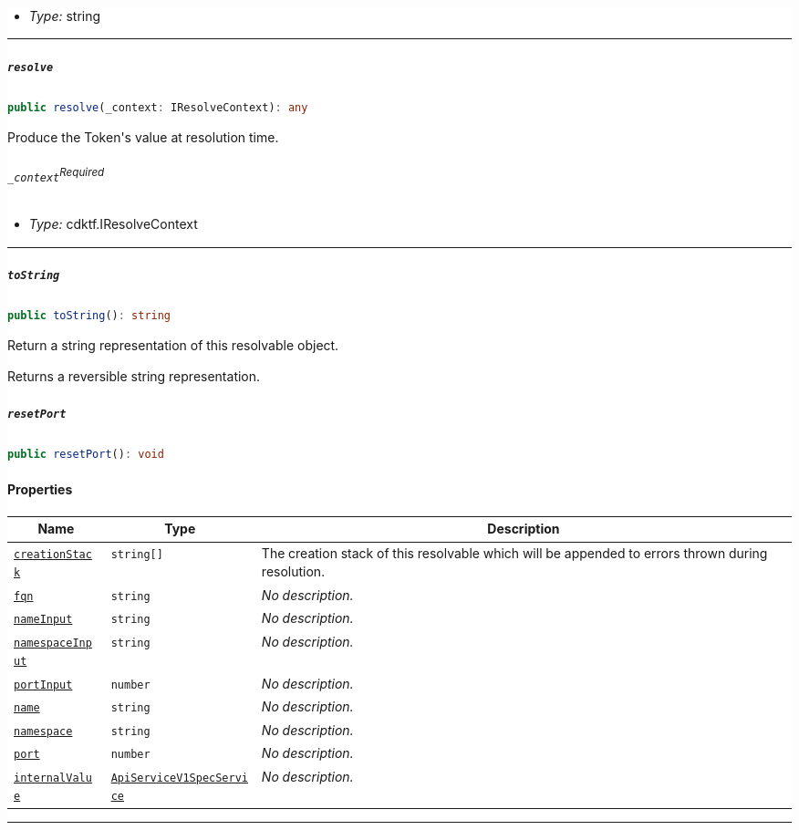 - *Type:* string

---

##### `resolve` <a name="resolve" id="@cdktf/provider-kubernetes.apiServiceV1.ApiServiceV1SpecServiceOutputReference.resolve"></a>

```typescript
public resolve(_context: IResolveContext): any
```

Produce the Token's value at resolution time.

###### `_context`<sup>Required</sup> <a name="_context" id="@cdktf/provider-kubernetes.apiServiceV1.ApiServiceV1SpecServiceOutputReference.resolve.parameter._context"></a>

- *Type:* cdktf.IResolveContext

---

##### `toString` <a name="toString" id="@cdktf/provider-kubernetes.apiServiceV1.ApiServiceV1SpecServiceOutputReference.toString"></a>

```typescript
public toString(): string
```

Return a string representation of this resolvable object.

Returns a reversible string representation.

##### `resetPort` <a name="resetPort" id="@cdktf/provider-kubernetes.apiServiceV1.ApiServiceV1SpecServiceOutputReference.resetPort"></a>

```typescript
public resetPort(): void
```


#### Properties <a name="Properties" id="Properties"></a>

| **Name** | **Type** | **Description** |
| --- | --- | --- |
| <code><a href="#@cdktf/provider-kubernetes.apiServiceV1.ApiServiceV1SpecServiceOutputReference.property.creationStack">creationStack</a></code> | <code>string[]</code> | The creation stack of this resolvable which will be appended to errors thrown during resolution. |
| <code><a href="#@cdktf/provider-kubernetes.apiServiceV1.ApiServiceV1SpecServiceOutputReference.property.fqn">fqn</a></code> | <code>string</code> | *No description.* |
| <code><a href="#@cdktf/provider-kubernetes.apiServiceV1.ApiServiceV1SpecServiceOutputReference.property.nameInput">nameInput</a></code> | <code>string</code> | *No description.* |
| <code><a href="#@cdktf/provider-kubernetes.apiServiceV1.ApiServiceV1SpecServiceOutputReference.property.namespaceInput">namespaceInput</a></code> | <code>string</code> | *No description.* |
| <code><a href="#@cdktf/provider-kubernetes.apiServiceV1.ApiServiceV1SpecServiceOutputReference.property.portInput">portInput</a></code> | <code>number</code> | *No description.* |
| <code><a href="#@cdktf/provider-kubernetes.apiServiceV1.ApiServiceV1SpecServiceOutputReference.property.name">name</a></code> | <code>string</code> | *No description.* |
| <code><a href="#@cdktf/provider-kubernetes.apiServiceV1.ApiServiceV1SpecServiceOutputReference.property.namespace">namespace</a></code> | <code>string</code> | *No description.* |
| <code><a href="#@cdktf/provider-kubernetes.apiServiceV1.ApiServiceV1SpecServiceOutputReference.property.port">port</a></code> | <code>number</code> | *No description.* |
| <code><a href="#@cdktf/provider-kubernetes.apiServiceV1.ApiServiceV1SpecServiceOutputReference.property.internalValue">internalValue</a></code> | <code><a href="#@cdktf/provider-kubernetes.apiServiceV1.ApiServiceV1SpecService">ApiServiceV1SpecService</a></code> | *No description.* |

---
